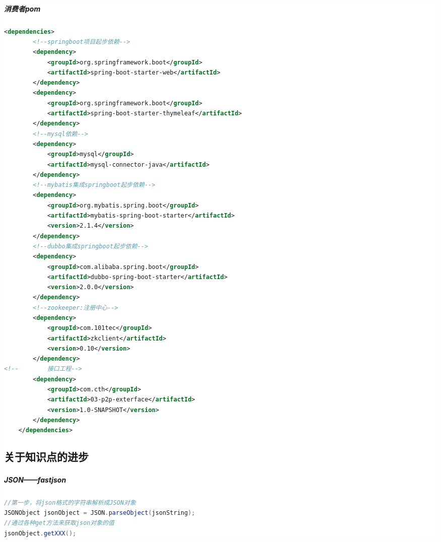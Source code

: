 ##### 消费者pom

```xml
<dependencies>
        <!--springboot项目起步依赖-->
        <dependency>
            <groupId>org.springframework.boot</groupId>
            <artifactId>spring-boot-starter-web</artifactId>
        </dependency>
        <dependency>
            <groupId>org.springframework.boot</groupId>
            <artifactId>spring-boot-starter-thymeleaf</artifactId>
        </dependency>
        <!--mysql依赖-->
        <dependency>
            <groupId>mysql</groupId>
            <artifactId>mysql-connector-java</artifactId>
        </dependency>
        <!--mybatis集成springboot起步依赖-->
        <dependency>
            <groupId>org.mybatis.spring.boot</groupId>
            <artifactId>mybatis-spring-boot-starter</artifactId>
            <version>2.1.4</version>
        </dependency>
        <!--dubbo集成springboot起步依赖-->
        <dependency>
            <groupId>com.alibaba.spring.boot</groupId>
            <artifactId>dubbo-spring-boot-starter</artifactId>
            <version>2.0.0</version>
        </dependency>
        <!--zookeeper:注册中心-->
        <dependency>
            <groupId>com.101tec</groupId>
            <artifactId>zkclient</artifactId>
            <version>0.10</version>
        </dependency>
<!--        接口工程-->
        <dependency>
            <groupId>com.cth</groupId>
            <artifactId>03-p2p-exterface</artifactId>
            <version>1.0-SNAPSHOT</version>
        </dependency>
    </dependencies>
```

## 关于知识点的进步

##### JSON——fastjson

```java
//第一步，将json格式的字符串解析成JSON对象
JSONObject jsonObject = JSON.parseObject(jsonString);
//通过各种get方法来获取json对象的值
jsonObject.getXXX();
```

